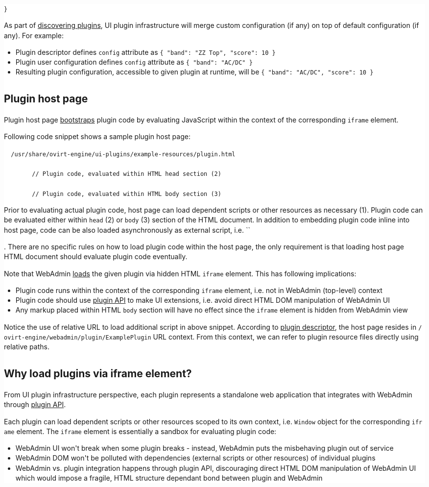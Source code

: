    }

As part of [discovering plugins](#discovering-plugins), UI plugin infrastructure will merge custom configuration (if any) on top of default configuration (if any). For example:

*   Plugin descriptor defines `config` attribute as `{ "band": "ZZ Top", "score": 10 }`
*   Plugin user configuration defines `config` attribute as `{ "band": "AC/DC" }`
*   Resulting plugin configuration, accessible to given plugin at runtime, will be `{ "band": "AC/DC", "score": 10 }`

## Plugin host page

Plugin host page [bootstraps](#plugin-bootstrap-sequence) plugin code by evaluating JavaScript within the context of the corresponding `iframe` element.

Following code snippet shows a sample plugin host page:

      /usr/share/ovirt-engine/ui-plugins/example-resources/plugin.html

            // Plugin code, evaluated within HTML head section (2)

            // Plugin code, evaluated within HTML body section (3)

Prior to evaluating actual plugin code, host page can load dependent scripts or other resources as necessary (1). Plugin code can be evaluated either within `head` (2) or `body` (3) section of the HTML document. In addition to embedding plugin code inline into host page, code can be also loaded asynchronously as external script, i.e. ``

. There are no specific rules on how to load plugin code within the host page, the only requirement is that loading host page HTML document should evaluate plugin code eventually.

Note that WebAdmin [loads](#loading-plugins) the given plugin via hidden HTML `iframe` element. This has following implications:

*   Plugin code runs within the context of the corresponding `iframe` element, i.e. not in WebAdmin (top-level) context
*   Plugin code should use [plugin API](#api-function-reference) to make UI extensions, i.e. avoid direct HTML DOM manipulation of WebAdmin UI
*   Any markup placed within HTML `body` section will have no effect since the `iframe` element is hidden from WebAdmin view

Notice the use of relative URL to load additional script in above snippet. According to [plugin descriptor](#plugin-descriptor), the host page resides in `/ovirt-engine/webadmin/plugin/ExamplePlugin` URL context. From this context, we can refer to plugin resource files directly using relative paths.

## Why load plugins via iframe element?

From UI plugin infrastructure perspective, each plugin represents a standalone web application that integrates with WebAdmin through [plugin API](#api-function-reference).

Each plugin can load dependent scripts or other resources scoped to its own context, i.e. `Window` object for the corresponding `iframe` element. The `iframe` element is essentially a sandbox for evaluating plugin code:

*   WebAdmin UI won't break when some plugin breaks - instead, WebAdmin puts the misbehaving plugin out of service
*   WebAdmin DOM won't be polluted with dependencies (external scripts or other resources) of individual plugins
*   WebAdmin vs. plugin integration happens through plugin API, discouraging direct HTML DOM manipulation of WebAdmin UI which would impose a fragile, HTML structure dependant bond between plugin and WebAdmin
